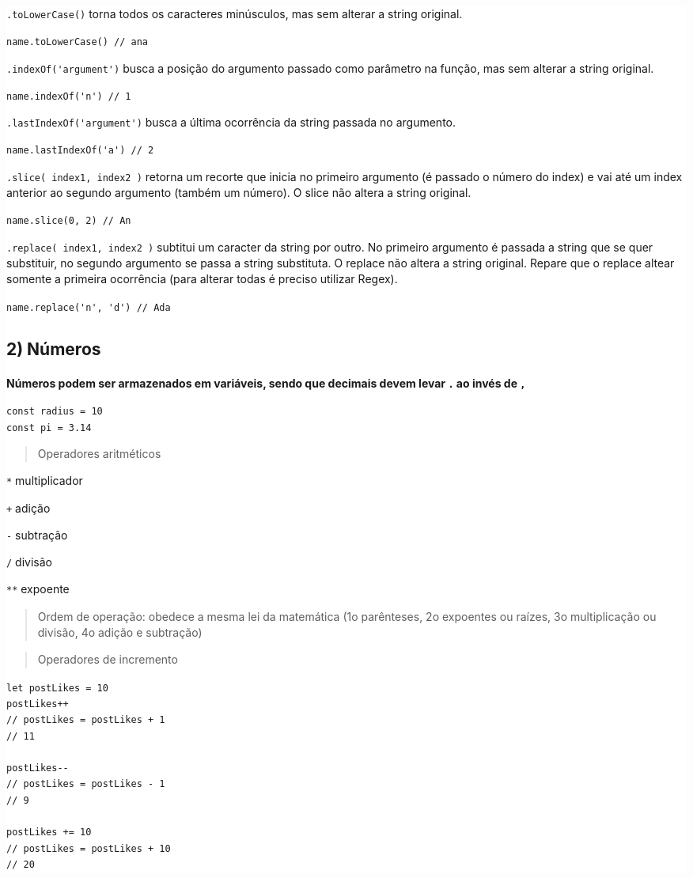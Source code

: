 `.toLowerCase()` torna todos os caracteres minúsculos, mas sem alterar a string original.
```
name.toLowerCase() // ana
```

`.indexOf('argument')` busca a posição do argumento passado como parâmetro na função, mas sem alterar a string original.
```
name.indexOf('n') // 1
```

`.lastIndexOf('argument')` busca a última ocorrência da string passada no argumento.
```
name.lastIndexOf('a') // 2
```

`.slice( index1, index2 )` retorna um recorte que inicia no primeiro argumento (é passado o número do index) e vai até um index anterior ao segundo argumento (também um número). O slice não altera a string original.
```
name.slice(0, 2) // An
```

`.replace( index1, index2 )` subtitui um caracter da string por outro. No primeiro argumento é passada a string que se quer substituir, no segundo argumento se passa a string substituta. O replace não altera a string original. Repare que o replace altear somente a primeira ocorrência (para alterar todas é preciso utilizar Regex). 
```
name.replace('n', 'd') // Ada
```

## 2) Números
**Números podem ser armazenados em variáveis, sendo que decimais devem levar `.` ao invés de `,`**
```
const radius = 10
const pi = 3.14
```
> Operadores aritméticos 

`*` multiplicador

`+` adição

`-` subtração

`/` divisão

`**` expoente

> Ordem de operação: obedece a mesma lei da matemática (1o parênteses, 2o expoentes ou raízes, 3o multiplicação ou divisão, 4o adição e subtração)

> Operadores de incremento
```
let postLikes = 10
postLikes++ 
// postLikes = postLikes + 1 
// 11

postLikes--
// postLikes = postLikes - 1 
// 9

postLikes += 10
// postLikes = postLikes + 10 
// 20
```
